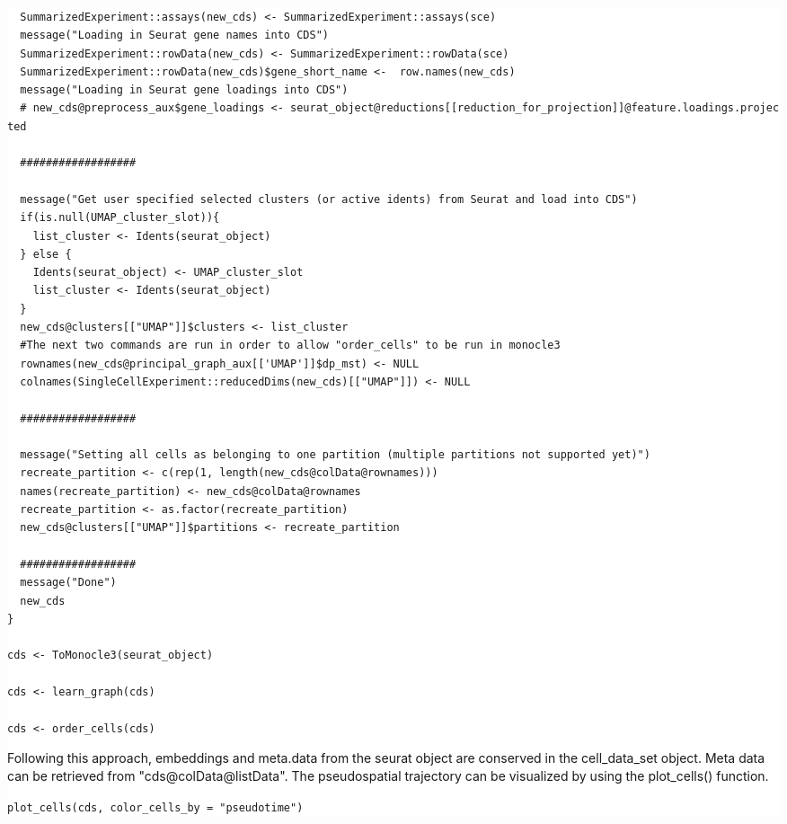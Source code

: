 ```
  SummarizedExperiment::assays(new_cds) <- SummarizedExperiment::assays(sce)
  message("Loading in Seurat gene names into CDS")
  SummarizedExperiment::rowData(new_cds) <- SummarizedExperiment::rowData(sce)
  SummarizedExperiment::rowData(new_cds)$gene_short_name <-  row.names(new_cds)
  message("Loading in Seurat gene loadings into CDS")
  # new_cds@preprocess_aux$gene_loadings <- seurat_object@reductions[[reduction_for_projection]]@feature.loadings.projected

  ##################

  message("Get user specified selected clusters (or active idents) from Seurat and load into CDS")
  if(is.null(UMAP_cluster_slot)){
    list_cluster <- Idents(seurat_object)
  } else {
    Idents(seurat_object) <- UMAP_cluster_slot
    list_cluster <- Idents(seurat_object)
  }
  new_cds@clusters[["UMAP"]]$clusters <- list_cluster
  #The next two commands are run in order to allow "order_cells" to be run in monocle3
  rownames(new_cds@principal_graph_aux[['UMAP']]$dp_mst) <- NULL
  colnames(SingleCellExperiment::reducedDims(new_cds)[["UMAP"]]) <- NULL

  ##################

  message("Setting all cells as belonging to one partition (multiple partitions not supported yet)")
  recreate_partition <- c(rep(1, length(new_cds@colData@rownames)))
  names(recreate_partition) <- new_cds@colData@rownames
  recreate_partition <- as.factor(recreate_partition)
  new_cds@clusters[["UMAP"]]$partitions <- recreate_partition

  ##################
  message("Done")
  new_cds
}

cds <- ToMonocle3(seurat_object)

cds <- learn_graph(cds)

cds <- order_cells(cds)

```

Following this approach, embeddings and meta.data from the seurat object are conserved in the cell_data_set object. Meta data can be retrieved from "cds@colData@listData". The pseudospatial trajectory can be visualized by using the plot_cells() function.


```
plot_cells(cds, color_cells_by = "pseudotime")
```

